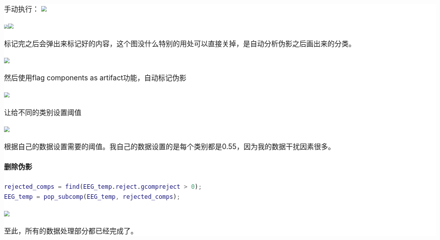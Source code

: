 手动执行：
<img src="https://cdn.jsdelivr.net/gh/DyingDown/img-host-repo/202501171906151.png" style="zoom:67%;" />

<img src="https://cdn.jsdelivr.net/gh/DyingDown/img-host-repo/202501171907300.png" style="zoom: 50%;" /><img src="https://cdn.jsdelivr.net/gh/DyingDown/img-host-repo/202501171907453.png" style="zoom:67%;" />

标记完之后会弹出来标记好的内容，这个图没什么特别的用处可以直接关掉，是自动分析伪影之后画出来的分类。

<img src="https://cdn.jsdelivr.net/gh/DyingDown/img-host-repo/202501171910670.png" style="zoom:67%;" />

然后使用flag components as artifact功能，自动标记伪影

<img src="https://cdn.jsdelivr.net/gh/DyingDown/img-host-repo/202501171918905.png" style="zoom:67%;" />

让给不同的类别设置阈值

<img src="https://cdn.jsdelivr.net/gh/DyingDown/img-host-repo/202501171919555.png" style="zoom:67%;" />

根据自己的数据设置需要的阈值。我自己的数据设置的是每个类别都是0.55，因为我的数据干扰因素很多。

#### 删除伪影

```matlab
rejected_comps = find(EEG_temp.reject.gcompreject > 0);
EEG_temp = pop_subcomp(EEG_temp, rejected_comps);
```

<img src="https://cdn.jsdelivr.net/gh/DyingDown/img-host-repo/202501171922714.png" style="zoom:67%;" />

至此，所有的数据处理部分都已经完成了。